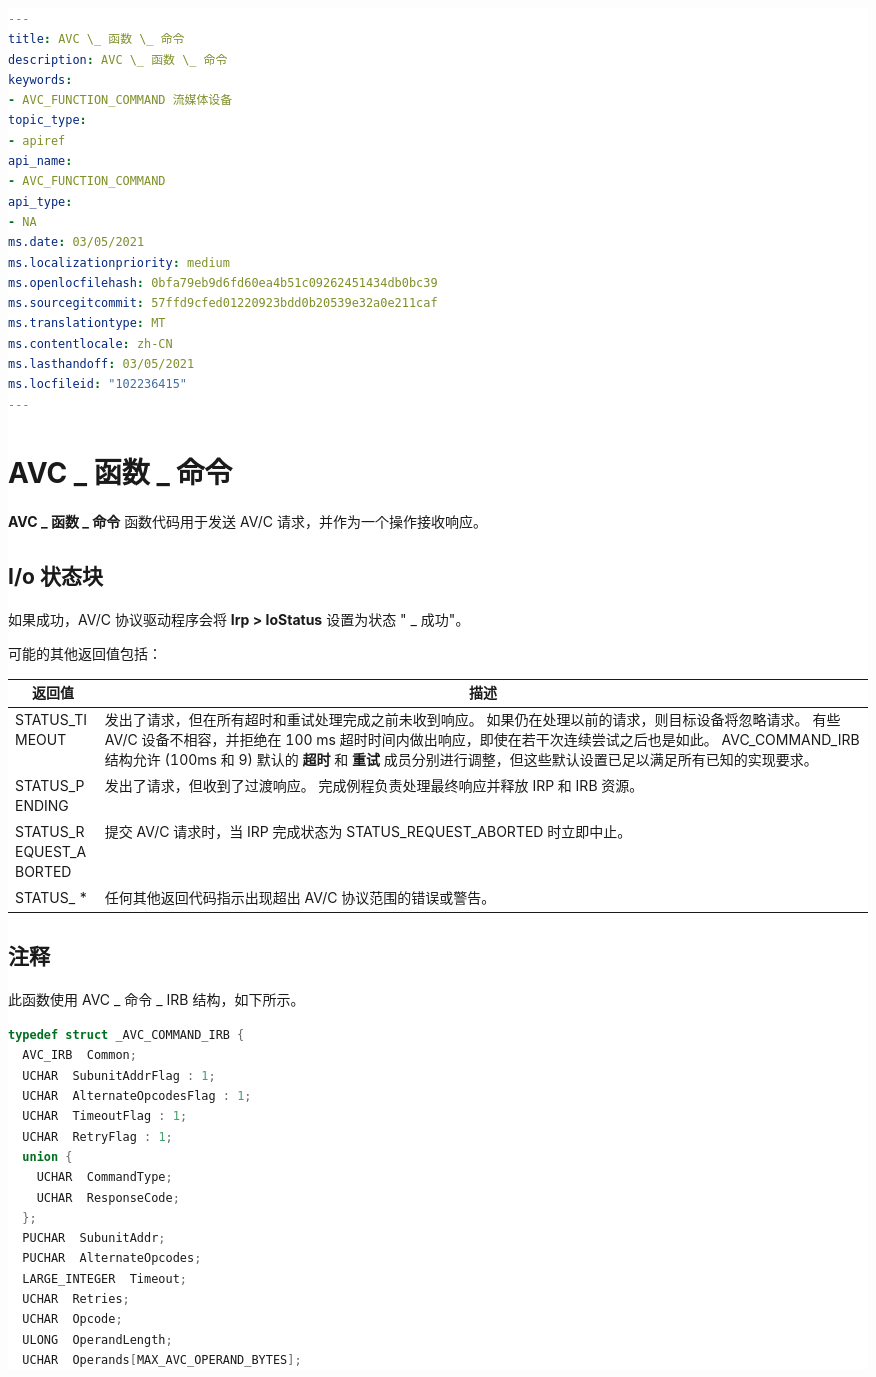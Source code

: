 ```yaml
---
title: AVC \_ 函数 \_ 命令
description: AVC \_ 函数 \_ 命令
keywords:
- AVC_FUNCTION_COMMAND 流媒体设备
topic_type:
- apiref
api_name:
- AVC_FUNCTION_COMMAND
api_type:
- NA
ms.date: 03/05/2021
ms.localizationpriority: medium
ms.openlocfilehash: 0bfa79eb9d6fd60ea4b51c09262451434db0bc39
ms.sourcegitcommit: 57ffd9cfed01220923bdd0b20539e32a0e211caf
ms.translationtype: MT
ms.contentlocale: zh-CN
ms.lasthandoff: 03/05/2021
ms.locfileid: "102236415"
---
```

# <a name="avc_function_command"></a>AVC \_ 函数 \_ 命令

**AVC \_ 函数 \_ 命令** 函数代码用于发送 AV/C 请求，并作为一个操作接收响应。

## <a name="io-status-block"></a>I/o 状态块

如果成功，AV/C 协议驱动程序会将 **Irp &gt; IoStatus** 设置为状态 " \_ 成功"。

可能的其他返回值包括：

| 返回值 | 描述 |
|--|--|
| STATUS_TIMEOUT | 发出了请求，但在所有超时和重试处理完成之前未收到响应。 如果仍在处理以前的请求，则目标设备将忽略请求。 有些 AV/C 设备不相容，并拒绝在 100 ms 超时时间内做出响应，即使在若干次连续尝试之后也是如此。 AVC_COMMAND_IRB 结构允许 (100ms 和 9) 默认的 **超时** 和 **重试** 成员分别进行调整，但这些默认设置已足以满足所有已知的实现要求。 |
| STATUS_PENDING | 发出了请求，但收到了过渡响应。 完成例程负责处理最终响应并释放 IRP 和 IRB 资源。 |
| STATUS_REQUEST_ABORTED | 提交 AV/C 请求时，当 IRP 完成状态为 STATUS_REQUEST_ABORTED 时立即中止。 |
| STATUS_ * | 任何其他返回代码指示出现超出 AV/C 协议范围的错误或警告。 |

## <a name="comments"></a>注释

此函数使用 AVC \_ 命令 \_ IRB 结构，如下所示。

```cpp
typedef struct _AVC_COMMAND_IRB {
  AVC_IRB  Common;
  UCHAR  SubunitAddrFlag : 1;
  UCHAR  AlternateOpcodesFlag : 1;
  UCHAR  TimeoutFlag : 1;
  UCHAR  RetryFlag : 1;
  union {
    UCHAR  CommandType;
    UCHAR  ResponseCode;
  };
  PUCHAR  SubunitAddr;
  PUCHAR  AlternateOpcodes;
  LARGE_INTEGER  Timeout;
  UCHAR  Retries;
  UCHAR  Opcode;
  ULONG  OperandLength;
  UCHAR  Operands[MAX_AVC_OPERAND_BYTES];
```